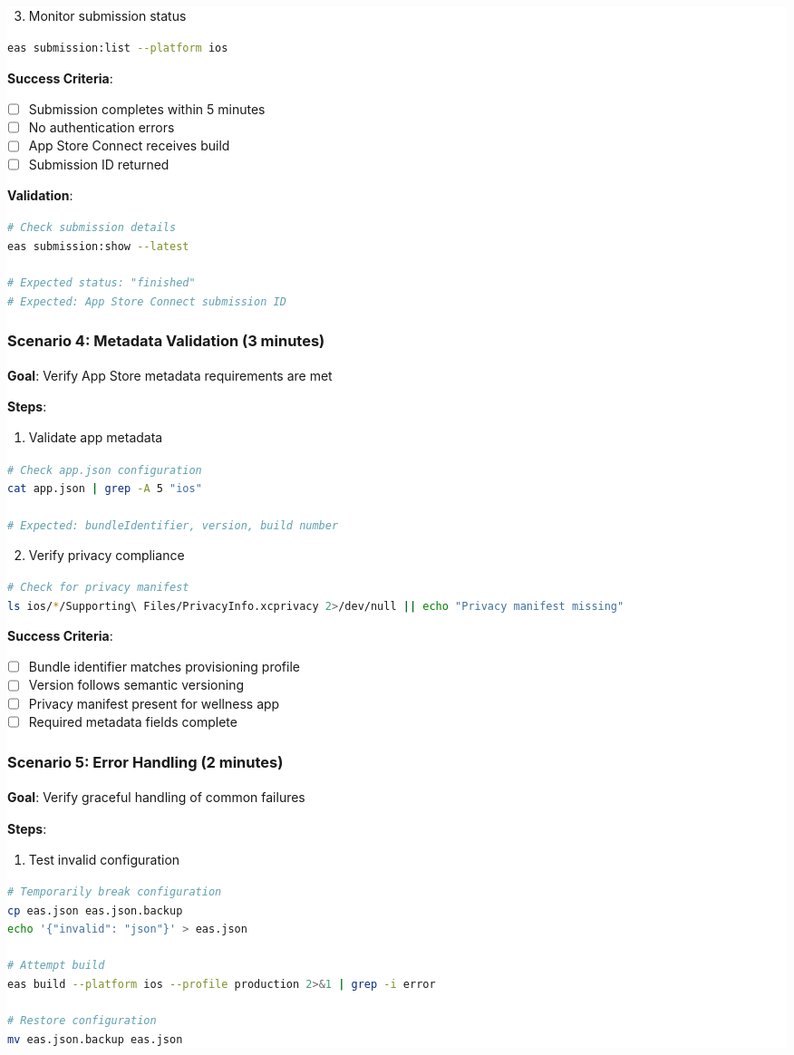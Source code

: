 3. Monitor submission status
```bash
eas submission:list --platform ios
```

**Success Criteria**:
- [ ] Submission completes within 5 minutes
- [ ] No authentication errors
- [ ] App Store Connect receives build
- [ ] Submission ID returned

**Validation**:
```bash
# Check submission details
eas submission:show --latest

# Expected status: "finished"
# Expected: App Store Connect submission ID
```

### Scenario 4: Metadata Validation (3 minutes)

**Goal**: Verify App Store metadata requirements are met

**Steps**:
1. Validate app metadata
```bash
# Check app.json configuration
cat app.json | grep -A 5 "ios"

# Expected: bundleIdentifier, version, build number
```

2. Verify privacy compliance
```bash
# Check for privacy manifest
ls ios/*/Supporting\ Files/PrivacyInfo.xcprivacy 2>/dev/null || echo "Privacy manifest missing"
```

**Success Criteria**:
- [ ] Bundle identifier matches provisioning profile
- [ ] Version follows semantic versioning
- [ ] Privacy manifest present for wellness app
- [ ] Required metadata fields complete

### Scenario 5: Error Handling (2 minutes)

**Goal**: Verify graceful handling of common failures

**Steps**:
1. Test invalid configuration
```bash
# Temporarily break configuration
cp eas.json eas.json.backup
echo '{"invalid": "json"}' > eas.json

# Attempt build
eas build --platform ios --profile production 2>&1 | grep -i error

# Restore configuration
mv eas.json.backup eas.json
```
